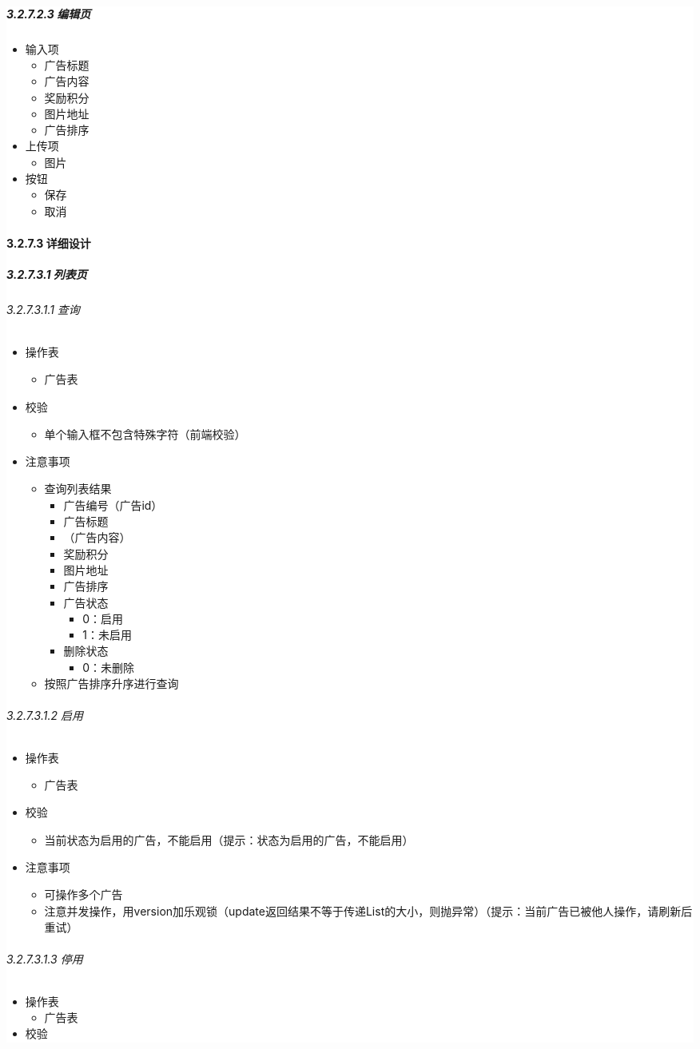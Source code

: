 ##### 3.2.7.2.3 编辑页

* 输入项
  * 广告标题
  * 广告内容
  * 奖励积分
  * 图片地址
  * 广告排序
* 上传项
  * 图片
* 按钮
  * 保存
  * 取消

#### 3.2.7.3 详细设计

##### 3.2.7.3.1 列表页

###### 3.2.7.3.1.1 查询

* 操作表
  * 广告表
* 校验

  * 单个输入框不包含特殊字符（前端校验）
* 注意事项
  * 查询列表结果
    * 广告编号（广告id）
    * 广告标题
    * （广告内容）
    * 奖励积分
    * 图片地址
    * 广告排序
    * 广告状态
      * 0：启用
      * 1：未启用
    * 删除状态
      * 0：未删除
  * 按照广告排序升序进行查询

###### 3.2.7.3.1.2 启用

* 操作表
  * 广告表
* 校验

  * 当前状态为启用的广告，不能启用（提示：状态为启用的广告，不能启用）
* 注意事项
  * 可操作多个广告
  * 注意并发操作，用version加乐观锁（update返回结果不等于传递List的大小，则抛异常）（提示：当前广告已被他人操作，请刷新后重试）

###### 3.2.7.3.1.3 停用

* 操作表
  * 广告表
* 校验
